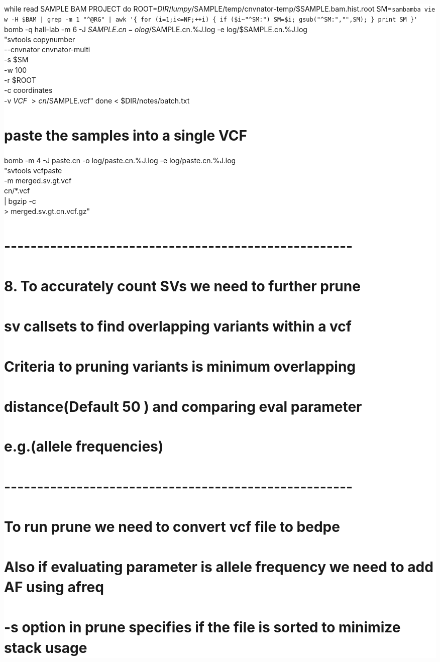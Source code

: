 while read SAMPLE BAM PROJECT 
do
    ROOT=$DIR/lumpy/$SAMPLE/temp/cnvnator-temp/$SAMPLE.bam.hist.root
    SM=`sambamba view -H $BAM | grep -m 1 "^@RG" | awk '{ for (i=1;i<=NF;++i) { if ($i~"^SM:") SM=$i; gsub("^SM:","",SM); } print SM }'`
    bomb -q hall-lab -m 6 -J $SAMPLE.cn -o log/$SAMPLE.cn.%J.log -e log/$SAMPLE.cn.%J.log \
         "svtools copynumber \
             --cnvnator cnvnator-multi \
             -s $SM \
             -w 100 \
             -r $ROOT \
             -c coordinates \
             -v $VCF \
          > cn/$SAMPLE.vcf"
done < $DIR/notes/batch.txt

# paste the samples into a single VCF
bomb -m 4 -J paste.cn -o log/paste.cn.%J.log -e log/paste.cn.%J.log \
    "svtools vcfpaste \
        -m merged.sv.gt.vcf \
        cn/*.vcf \
        | bgzip -c \
        > merged.sv.gt.cn.vcf.gz"

# -----------------------------------------------------
# 8. To accurately count SVs we need to further prune 
# sv callsets to find overlapping variants within a vcf
# Criteria to pruning variants is minimum overlapping 
# distance(Default 50 ) and comparing eval parameter 
# e.g.(allele frequencies)
# -----------------------------------------------------
# To run prune we need to convert vcf file to bedpe 
# Also if evaluating parameter is allele frequency we need to add AF using afreq 
# -s option in prune specifies if the file is sorted to minimize stack usage
